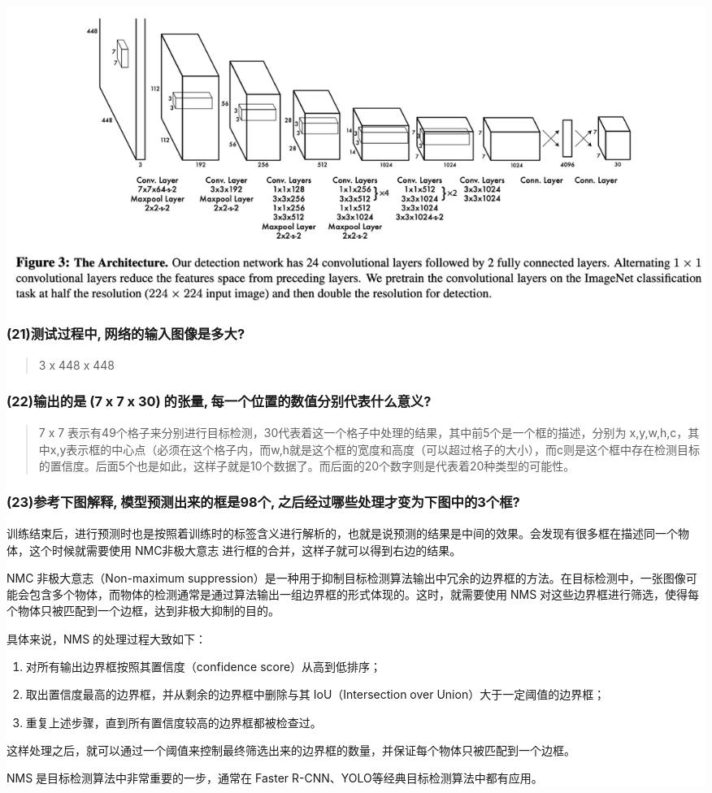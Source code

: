 ![](res/yolov1_模型结构.png)
  

### (21)测试过程中, 网络的输入图像是多大?
> 3 x 448 x 448
  

### (22)输出的是 \(7 x 7 x 30\) 的张量, 每一个位置的数值分别代表什么意义?
> 7 x 7 表示有49个格子来分别进行目标检测，30代表着这一个格子中处理的结果，其中前5个是一个框的描述，分别为 x,y,w,h,c，其中x,y表示框的中心点（必须在这个格子内，而w,h就是这个框的宽度和高度（可以超过格子的大小），而c则是这个框中存在检测目标的置信度。后面5个也是如此，这样子就是10个数据了。而后面的20个数字则是代表着20种类型的可能性。

### (23)参考下图解释, 模型预测出来的框是98个, 之后经过哪些处理才变为下图中的3个框?
训练结束后，进行预测时也是按照着训练时的标签含义进行解析的，也就是说预测的结果是中间的效果。会发现有很多框在描述同一个物体，这个时候就需要使用 NMC非极大意志 进行框的合并，这样子就可以得到右边的结果。

NMC 非极大意志（Non-maximum suppression）是一种用于抑制目标检测算法输出中冗余的边界框的方法。在目标检测中，一张图像可能会包含多个物体，而物体的检测通常是通过算法输出一组边界框的形式体现的。这时，就需要使用 NMS 对这些边界框进行筛选，使得每个物体只被匹配到一个边框，达到非极大抑制的目的。

具体来说，NMS 的处理过程大致如下：

1. 对所有输出边界框按照其置信度（confidence score）从高到低排序；

2. 取出置信度最高的边界框，并从剩余的边界框中删除与其 IoU（Intersection over Union）大于一定阈值的边界框；

3. 重复上述步骤，直到所有置信度较高的边界框都被检查过。

这样处理之后，就可以通过一个阈值来控制最终筛选出来的边界框的数量，并保证每个物体只被匹配到一个边框。

NMS 是目标检测算法中非常重要的一步，通常在 Faster R-CNN、YOLO等经典目标检测算法中都有应用。
